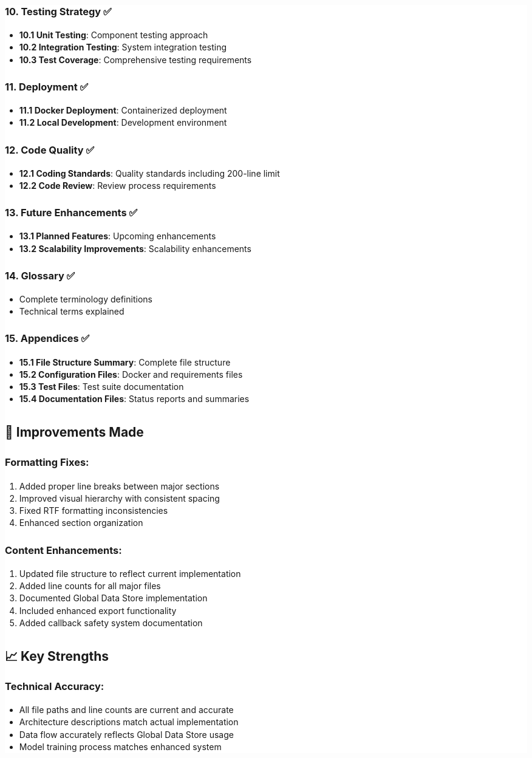 ### **10. Testing Strategy** ✅
- **10.1 Unit Testing**: Component testing approach
- **10.2 Integration Testing**: System integration testing
- **10.3 Test Coverage**: Comprehensive testing requirements

### **11. Deployment** ✅
- **11.1 Docker Deployment**: Containerized deployment
- **11.2 Local Development**: Development environment

### **12. Code Quality** ✅
- **12.1 Coding Standards**: Quality standards including 200-line limit
- **12.2 Code Review**: Review process requirements

### **13. Future Enhancements** ✅
- **13.1 Planned Features**: Upcoming enhancements
- **13.2 Scalability Improvements**: Scalability enhancements

### **14. Glossary** ✅
- Complete terminology definitions
- Technical terms explained

### **15. Appendices** ✅
- **15.1 File Structure Summary**: Complete file structure
- **15.2 Configuration Files**: Docker and requirements files
- **15.3 Test Files**: Test suite documentation
- **15.4 Documentation Files**: Status reports and summaries

## 🔧 **Improvements Made**

### **Formatting Fixes:**
1. Added proper line breaks between major sections
2. Improved visual hierarchy with consistent spacing
3. Fixed RTF formatting inconsistencies
4. Enhanced section organization

### **Content Enhancements:**
1. Updated file structure to reflect current implementation
2. Added line counts for all major files
3. Documented Global Data Store implementation
4. Included enhanced export functionality
5. Added callback safety system documentation

## 📈 **Key Strengths**

### **Technical Accuracy:**
- All file paths and line counts are current and accurate
- Architecture descriptions match actual implementation
- Data flow accurately reflects Global Data Store usage
- Model training process matches enhanced system
